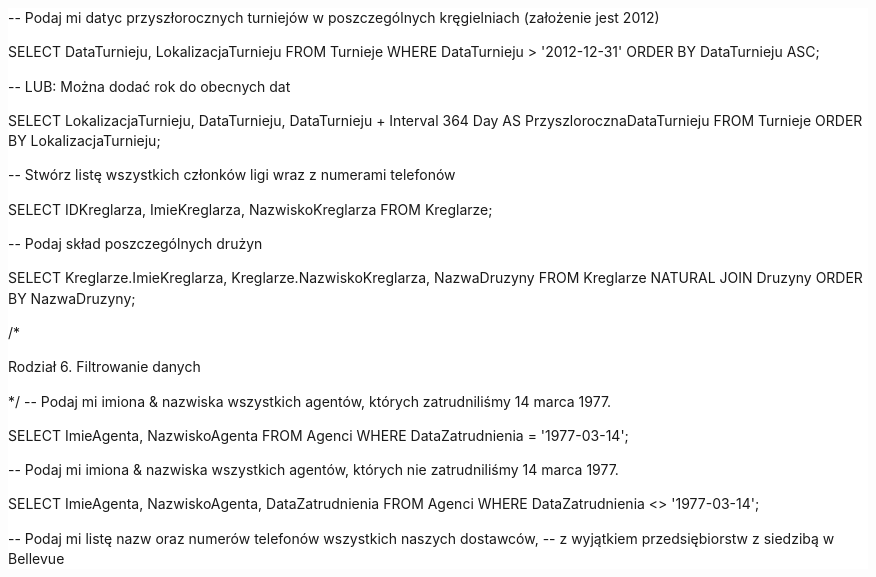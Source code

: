 
-- Podaj mi datyc przyszłorocznych turniejów w poszczególnych kręgielniach (założenie jest 2012)

SELECT DataTurnieju,
       LokalizacjaTurnieju
FROM Turnieje
WHERE DataTurnieju > '2012-12-31'
ORDER BY DataTurnieju ASC;

-- LUB: Można dodać rok do obecnych dat

SELECT LokalizacjaTurnieju,
       DataTurnieju,
       DataTurnieju + Interval 364 Day AS PrzyszlorocznaDataTurnieju
FROM Turnieje
ORDER BY LokalizacjaTurnieju;


-- Stwórz listę wszystkich członków ligi wraz z numerami telefonów

SELECT IDKreglarza,
       ImieKreglarza,
       NazwiskoKreglarza
FROM Kreglarze;


-- Podaj skład poszczególnych drużyn

SELECT Kreglarze.ImieKreglarza,
       Kreglarze.NazwiskoKreglarza,
       NazwaDruzyny
FROM Kreglarze
         NATURAL JOIN Druzyny
ORDER BY NazwaDruzyny;


/*

Rodział 6. Filtrowanie danych

*/
-- Podaj mi imiona & nazwiska wszystkich agentów, których zatrudniliśmy 14 marca 1977.

SELECT ImieAgenta,
       NazwiskoAgenta
FROM Agenci
WHERE DataZatrudnienia = '1977-03-14';

-- Podaj mi imiona & nazwiska wszystkich agentów, których nie zatrudniliśmy 14 marca 1977.

SELECT ImieAgenta,
       NazwiskoAgenta,
       DataZatrudnienia
FROM Agenci
WHERE DataZatrudnienia <> '1977-03-14';


-- Podaj mi listę nazw oraz numerów telefonów wszystkich naszych dostawców,
-- z wyjątkiem przedsiębiorstw z siedzibą w Bellevue
